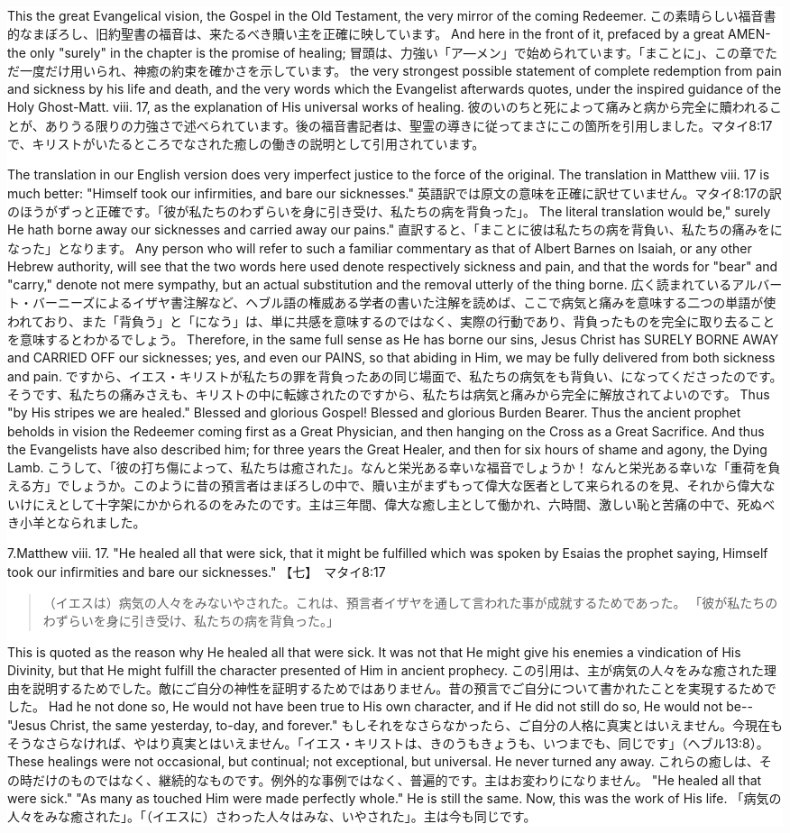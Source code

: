 This the great Evangelical vision, the Gospel in the Old Testament, the very mirror of the coming Redeemer.
この素晴らしい福音書的なまぼろし、旧約聖書の福音は、来たるべき贖い主を正確に映しています。
And here in the front of it, prefaced by a great AMEN-the only "surely" in the chapter is the promise of healing;
冒頭は、力強い「ア―メン」で始められています。「まことに」、この章でただ一度だけ用いられ、神癒の約束を確かさを示しています。
the very strongest possible statement of complete redemption from pain and sickness by his life and death, and the very words which the Evangelist afterwards quotes, under the inspired guidance of the Holy Ghost-Matt. viii. 17, as the explanation of His universal works of healing.
彼のいのちと死によって痛みと病から完全に贖われることが、ありうる限りの力強さで述べられています。後の福音書記者は、聖霊の導きに従ってまさにこの箇所を引用しました。マタイ8:17で、キリストがいたるところでなされた癒しの働きの説明として引用されています。

The translation in our English version does very imperfect justice to the force of the original. The translation in Matthew viii. 17 is much better: "Himself took our infirmities, and bare our sicknesses."
英語訳では原文の意味を正確に訳せていません。マタイ8:17の訳のほうがずっと正確です。「彼が私たちのわずらいを身に引き受け、私たちの病を背負った」。
The literal translation would be," surely He hath borne away our sicknesses and carried away our pains."
直訳すると、「まことに彼は私たちの病を背負い、私たちの痛みをになった」となります。
Any person who will refer to such a familiar commentary as that of Albert Barnes on Isaiah, or any other Hebrew authority, will see that the two words here used denote respectively sickness and pain, and that the words for "bear" and "carry," denote not mere sympathy, but an actual substitution and the removal utterly of the thing borne.
広く読まれているアルバート・バーニーズによるイザヤ書注解など、ヘブル語の権威ある学者の書いた注解を読めば、ここで病気と痛みを意味する二つの単語が使われており、また「背負う」と「になう」は、単に共感を意味するのではなく、実際の行動であり、背負ったものを完全に取り去ることを意味するとわかるでしょう。
Therefore, in the same full sense as He has borne our sins, Jesus Christ has SURELY BORNE AWAY and CARRIED OFF our sicknesses; yes, and even our PAINS, so that abiding in Him, we may be fully delivered from both sickness and pain.
ですから、イエス・キリストが私たちの罪を背負ったあの同じ場面で、私たちの病気をも背負い、になってくださったのです。そうです、私たちの痛みさえも、キリストの中に転嫁されたのですから、私たちは病気と痛みから完全に解放されてよいのです。
Thus "by His stripes we are healed." Blessed and glorious Gospel! Blessed and glorious Burden Bearer. Thus the ancient prophet beholds in vision the Redeemer coming first as a Great Physician, and then hanging on the Cross as a Great Sacrifice. And thus the Evangelists have also described him; for three years the Great Healer, and then for six hours of shame and agony, the Dying Lamb.
こうして、「彼の打ち傷によって、私たちは癒された」。なんと栄光ある幸いな福音でしょうか！ なんと栄光ある幸いな「重荷を負える方」でしょうか。このように昔の預言者はまぼろしの中で、贖い主がまずもって偉大な医者として来られるのを見、それから偉大ないけにえとして十字架にかかられるのをみたのです。主は三年間、偉大な癒し主として働かれ、六時間、激しい恥と苦痛の中で、死ぬべき小羊となられました。

7.Matthew viii. 17. "He healed all that were sick, that it might be fulfilled which was spoken by Esaias the prophet saying, Himself took our infirmities and bare our sicknesses."
【七】　マタイ8:17

> （イエスは）病気の人々をみないやされた。これは、預言者イザヤを通して言われた事が成就するためであった。
> 「彼が私たちのわずらいを身に引き受け、私たちの病を背負った。」

This is quoted as the reason why He healed all that were sick. It was not that He might give his enemies a vindication of His Divinity, but that He might fulfill the character presented of Him in ancient prophecy.
この引用は、主が病気の人々をみな癒された理由を説明するためでした。敵にご自分の神性を証明するためではありません。昔の預言でご自分について書かれたことを実現するためでした。
Had he not done so, He would not have been true to His own character, and if He did not still do so, He would not be--"Jesus Christ, the same yesterday, to-day, and forever."
もしそれをなさらなかったら、ご自分の人格に真実とはいえません。今現在もそうなさらなければ、やはり真実とはいえません。「イエス・キリストは、きのうもきょうも、いつまでも、同じです」（ヘブル13:8）。
These healings were not occasional, but continual; not exceptional, but universal. He never turned any away.
これらの癒しは、その時だけのものではなく、継続的なものです。例外的な事例ではなく、普遍的です。主はお変わりになりません。
"He healed all that were sick." "As many as touched Him were made perfectly whole." He is still the same. Now, this was the work of His life.
「病気の人々をみな癒された」。「（イエスに）さわった人々はみな、いやされた」。主は今も同じです。

